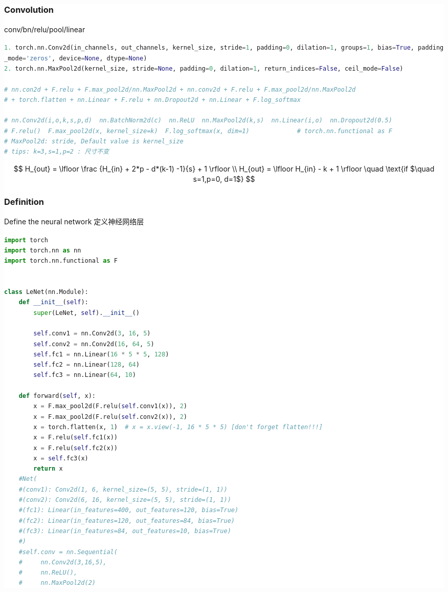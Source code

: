 ### Convolution

conv/bn/relu/pool/linear

```python
1. torch.nn.Conv2d(in_channels, out_channels, kernel_size, stride=1, padding=0, dilation=1, groups=1, bias=True, padding_mode='zeros', device=None, dtype=None)
2. torch.nn.MaxPool2d(kernel_size, stride=None, padding=0, dilation=1, return_indices=False, ceil_mode=False)  

# nn.con2d + F.relu + F.max_pool2d/nn.MaxPool2d + nn.conv2d + F.relu + F.max_pool2d/nn.MaxPool2d
# + torch.flatten + nn.Linear + F.relu + nn.Dropout2d + nn.Linear + F.log_softmax

# nn.Conv2d(i,o,k,s,p,d)  nn.BatchNorm2d(c)  nn.ReLU  nn.MaxPool2d(k,s)  nn.Linear(i,o)  nn.Dropout2d(0.5) 
# F.relu()  F.max_pool2d(x, kernel_size=k)  F.log_softmax(x, dim=1)             # torch.nn.functional as F
# MaxPool2d: stride, Default value is kernel_size
# tips: k=3,s=1,p=2 : 尺寸不变
```

$$
H_{out} = \lfloor \frac {H_{in} + 2*p - d*(k-1) -1}{s} + 1 \rfloor
\\ H_{out} = \lfloor H_{in} - k + 1 \rfloor \quad \text{if $\quad s=1,p=0, d=1$}
$$

### Definition

Define the neural network 定义神经网络层

```python
import torch
import torch.nn as nn
import torch.nn.functional as F


class LeNet(nn.Module):
    def __init__(self):
        super(LeNet, self).__init__()

        self.conv1 = nn.Conv2d(3, 16, 5)
        self.conv2 = nn.Conv2d(16, 64, 5)
        self.fc1 = nn.Linear(16 * 5 * 5, 128)
        self.fc2 = nn.Linear(128, 64)
        self.fc3 = nn.Linear(64, 10)

    def forward(self, x):
        x = F.max_pool2d(F.relu(self.conv1(x)), 2)
        x = F.max_pool2d(F.relu(self.conv2(x)), 2)
        x = torch.flatten(x, 1)  # x = x.view(-1, 16 * 5 * 5) [don't forget flatten!!!]
        x = F.relu(self.fc1(x))
        x = F.relu(self.fc2(x))
        x = self.fc3(x)
        return x  
    #Net(
    #(conv1): Conv2d(1, 6, kernel_size=(5, 5), stride=(1, 1))
    #(conv2): Conv2d(6, 16, kernel_size=(5, 5), stride=(1, 1))
    #(fc1): Linear(in_features=400, out_features=120, bias=True)
    #(fc2): Linear(in_features=120, out_features=84, bias=True)
    #(fc3): Linear(in_features=84, out_features=10, bias=True)
    #)
    #self.conv = nn.Sequential(
    #     nn.Conv2d(3,16,5),
    #     nn.ReLU(),
    #     nn.MaxPool2d(2)
```